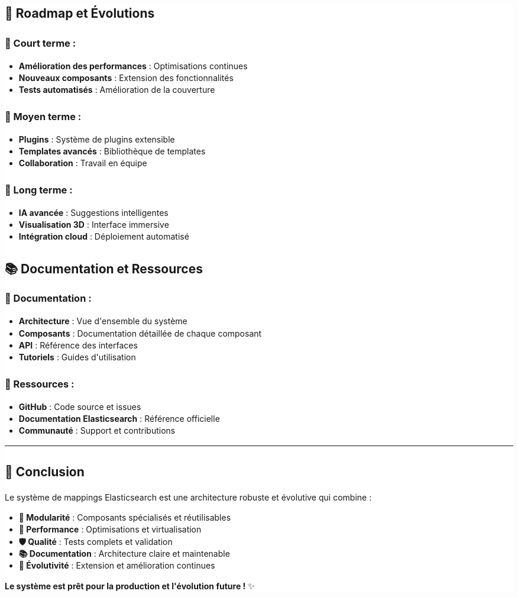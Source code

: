## 🔮 **Roadmap et Évolutions**

### **🚀 Court terme :**
- **Amélioration des performances** : Optimisations continues
- **Nouveaux composants** : Extension des fonctionnalités
- **Tests automatisés** : Amélioration de la couverture

### **🎯 Moyen terme :**
- **Plugins** : Système de plugins extensible
- **Templates avancés** : Bibliothèque de templates
- **Collaboration** : Travail en équipe

### **🌟 Long terme :**
- **IA avancée** : Suggestions intelligentes
- **Visualisation 3D** : Interface immersive
- **Intégration cloud** : Déploiement automatisé

## 📚 **Documentation et Ressources**

### **📖 Documentation :**
- **Architecture** : Vue d'ensemble du système
- **Composants** : Documentation détaillée de chaque composant
- **API** : Référence des interfaces
- **Tutoriels** : Guides d'utilisation

### **🔗 Ressources :**
- **GitHub** : Code source et issues
- **Documentation Elasticsearch** : Référence officielle
- **Communauté** : Support et contributions

---

## 🎉 **Conclusion**

Le système de mappings Elasticsearch est une architecture robuste et évolutive qui combine :

- **🎯 Modularité** : Composants spécialisés et réutilisables
- **🚀 Performance** : Optimisations et virtualisation
- **🛡️ Qualité** : Tests complets et validation
- **📚 Documentation** : Architecture claire et maintenable
- **🔮 Évolutivité** : Extension et amélioration continues

**Le système est prêt pour la production et l'évolution future !** ✨
